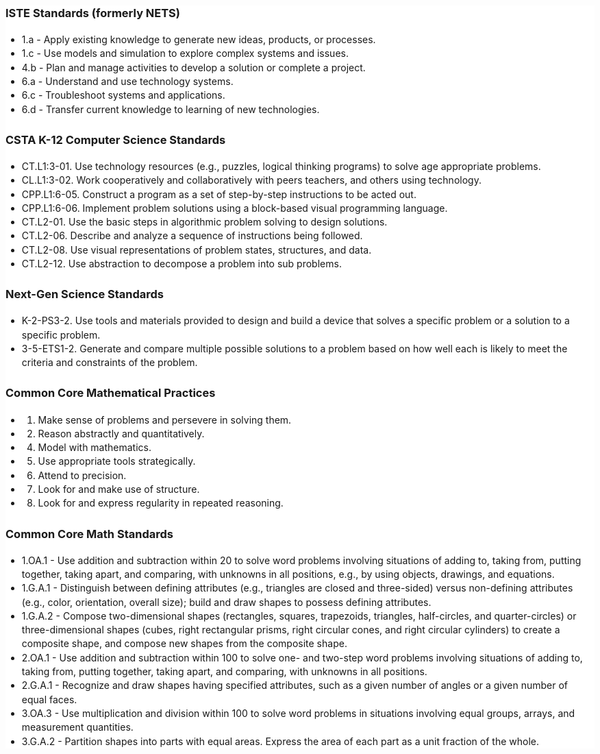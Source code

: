 ### ISTE Standards (formerly NETS)

- 1.a - Apply existing knowledge to generate new ideas, products, or processes.
- 1.c - Use models and simulation to explore complex systems and issues.
- 4.b - Plan and manage activities to develop a solution or complete a project.
- 6.a - Understand and use technology systems.
- 6.c - Troubleshoot systems and applications.
- 6.d - Transfer current knowledge to learning of new technologies.  


### CSTA K-12 Computer Science Standards

- CT.L1:3-01. Use technology resources (e.g., puzzles, logical thinking programs) to solve age appropriate problems.
- CL.L1:3-02. Work cooperatively and collaboratively with peers teachers, and others using technology.
- CPP.L1:6-05. Construct a program as a set of step-by-step instructions to be acted out.
- CPP.L1:6-06. Implement problem solutions using a block-based visual programming language.
- CT.L2-01. Use the basic steps in algorithmic problem solving to design solutions.
- CT.L2-06. Describe and analyze a sequence of instructions being followed.
- CT.L2-08. Use visual representations of problem states, structures, and data.
- CT.L2-12. Use abstraction to decompose a problem into sub problems.

### Next-Gen Science Standards

- K-2-PS3-2. Use tools and materials provided to design and build a device that solves a specific problem or a solution to a specific problem.
- 3-5-ETS1-2. Generate and compare multiple possible solutions to a problem based on how well each is likely to meet the criteria and constraints of the problem.

### Common Core Mathematical Practices

- 1. Make sense of problems and persevere in solving them.
- 2. Reason abstractly and quantitatively.
- 4. Model with mathematics.
- 5. Use appropriate tools strategically.
- 6. Attend to precision.
- 7. Look for and make use of structure.
- 8. Look for and express regularity in repeated reasoning.

### Common Core Math Standards

- 1.OA.1 - Use addition and subtraction within 20 to solve word problems involving situations of adding to, taking from, putting together, taking apart, and comparing, with unknowns in all positions, e.g., by using objects, drawings, and equations.
- 1.G.A.1 - Distinguish between defining attributes (e.g., triangles are closed and three-sided) versus non-defining attributes (e.g., color, orientation, overall size); build and draw shapes to possess defining attributes.
- 1.G.A.2 - Compose two-dimensional shapes (rectangles, squares, trapezoids, triangles, half-circles, and quarter-circles) or three-dimensional shapes (cubes, right rectangular prisms, right circular cones, and right circular cylinders) to create a composite shape, and compose new shapes from the composite shape.
- 2.OA.1 - Use addition and subtraction within 100 to solve one- and two-step word problems involving situations of adding to, taking from, putting together, taking apart, and comparing, with unknowns in all positions.
- 2.G.A.1 - Recognize and draw shapes having specified attributes, such as a given number of angles or a given number of equal faces.
- 3.OA.3 - Use multiplication and division within 100 to solve word problems in situations involving equal groups, arrays, and measurement quantities.
- 3.G.A.2 - Partition shapes into parts with equal areas. Express the area of each part as a unit fraction of the whole.
